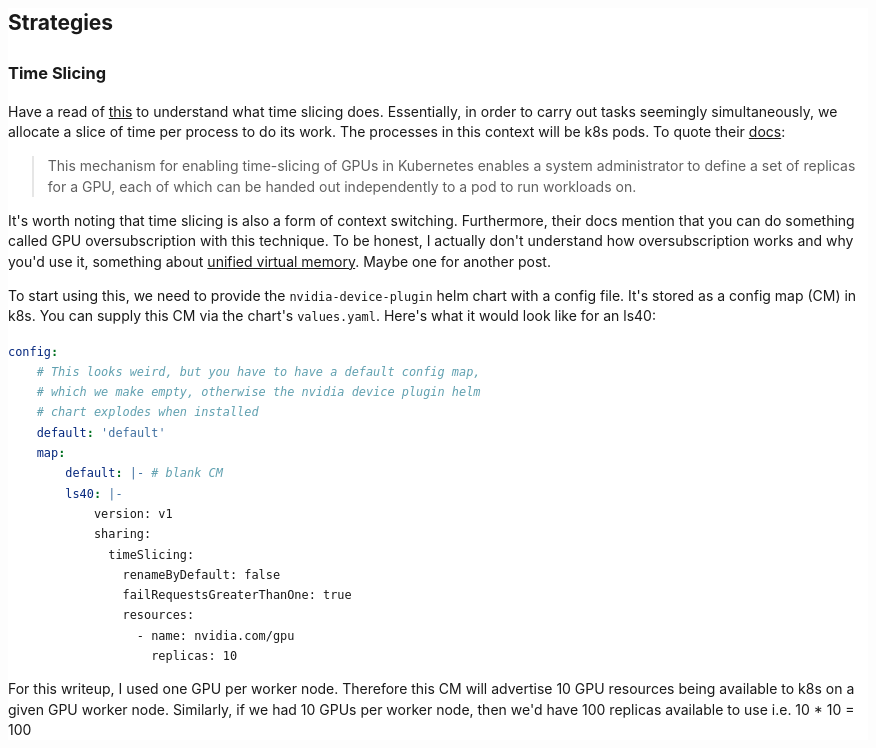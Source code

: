 ## Strategies

### Time Slicing

Have a read of [this](https://en.wikipedia.org/wiki/Round-robin_scheduling) to understand what time slicing does. Essentially, in order to carry out tasks seemingly simultaneously, we allocate a slice of time per process to do its work. The processes in this context will be k8s pods. To quote their [docs](https://docs.nvidia.com/datacenter/cloud-native/gpu-operator/latest/gpu-sharing.html#understanding-time-slicing-gpus):

> This mechanism for enabling time-slicing of GPUs in Kubernetes enables a system administrator to define a set of replicas for a GPU, each of which can be handed out independently to a pod to run workloads on.

It's worth noting that time slicing is also a form of context switching. Furthermore, their docs mention that you can do something called GPU oversubscription with this technique. To be honest, I actually don't understand how oversubscription works and why you'd use it, something about [unified virtual memory](https://developer.nvidia.com/blog/unified-memory-cuda-beginners/). Maybe one for another post.

To start using this, we need to provide the `nvidia-device-plugin` helm chart with a config file. It's stored as a config map (CM) in k8s. You can supply this CM via the chart's `values.yaml`. Here's what it would look like for an ls40:

```yaml
config:
    # This looks weird, but you have to have a default config map,
    # which we make empty, otherwise the nvidia device plugin helm
    # chart explodes when installed
    default: 'default'
    map:
        default: |- # blank CM
        ls40: |-
            version: v1
            sharing:
              timeSlicing:
                renameByDefault: false
                failRequestsGreaterThanOne: true
                resources:
                  - name: nvidia.com/gpu
                    replicas: 10
```

For this writeup, I used one GPU per worker node. Therefore this CM will advertise 10 GPU resources being available to k8s on a given GPU worker node. Similarly, if we had 10 GPUs per worker node, then we'd have 100 replicas available to use i.e. 10 \* 10 = 100
